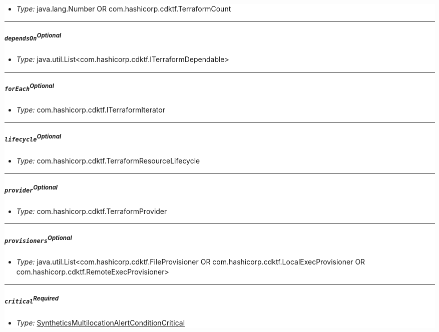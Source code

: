 - *Type:* java.lang.Number OR com.hashicorp.cdktf.TerraformCount

---

##### `dependsOn`<sup>Optional</sup> <a name="dependsOn" id="@cdktf/provider-newrelic.syntheticsMultilocationAlertCondition.SyntheticsMultilocationAlertCondition.Initializer.parameter.dependsOn"></a>

- *Type:* java.util.List<com.hashicorp.cdktf.ITerraformDependable>

---

##### `forEach`<sup>Optional</sup> <a name="forEach" id="@cdktf/provider-newrelic.syntheticsMultilocationAlertCondition.SyntheticsMultilocationAlertCondition.Initializer.parameter.forEach"></a>

- *Type:* com.hashicorp.cdktf.ITerraformIterator

---

##### `lifecycle`<sup>Optional</sup> <a name="lifecycle" id="@cdktf/provider-newrelic.syntheticsMultilocationAlertCondition.SyntheticsMultilocationAlertCondition.Initializer.parameter.lifecycle"></a>

- *Type:* com.hashicorp.cdktf.TerraformResourceLifecycle

---

##### `provider`<sup>Optional</sup> <a name="provider" id="@cdktf/provider-newrelic.syntheticsMultilocationAlertCondition.SyntheticsMultilocationAlertCondition.Initializer.parameter.provider"></a>

- *Type:* com.hashicorp.cdktf.TerraformProvider

---

##### `provisioners`<sup>Optional</sup> <a name="provisioners" id="@cdktf/provider-newrelic.syntheticsMultilocationAlertCondition.SyntheticsMultilocationAlertCondition.Initializer.parameter.provisioners"></a>

- *Type:* java.util.List<com.hashicorp.cdktf.FileProvisioner OR com.hashicorp.cdktf.LocalExecProvisioner OR com.hashicorp.cdktf.RemoteExecProvisioner>

---

##### `critical`<sup>Required</sup> <a name="critical" id="@cdktf/provider-newrelic.syntheticsMultilocationAlertCondition.SyntheticsMultilocationAlertCondition.Initializer.parameter.critical"></a>

- *Type:* <a href="#@cdktf/provider-newrelic.syntheticsMultilocationAlertCondition.SyntheticsMultilocationAlertConditionCritical">SyntheticsMultilocationAlertConditionCritical</a>

